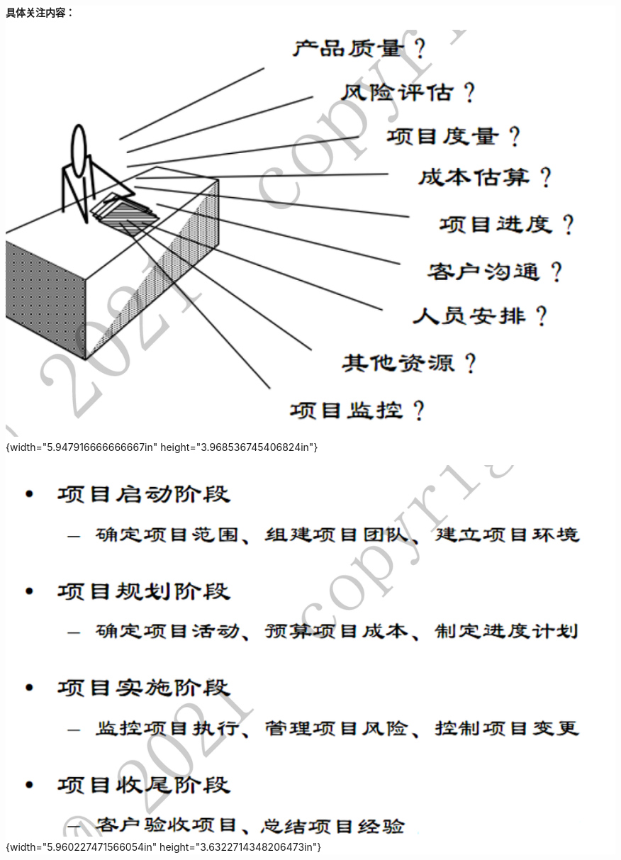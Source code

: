 **具体关注内容：**

![descript](第十三章.media/media/image3.png){width="5.947916666666667in"
height="3.968536745406824in"}

![descript](第十三章.media/media/image4.png){width="5.960227471566054in"
height="3.6322714348206473in"}
